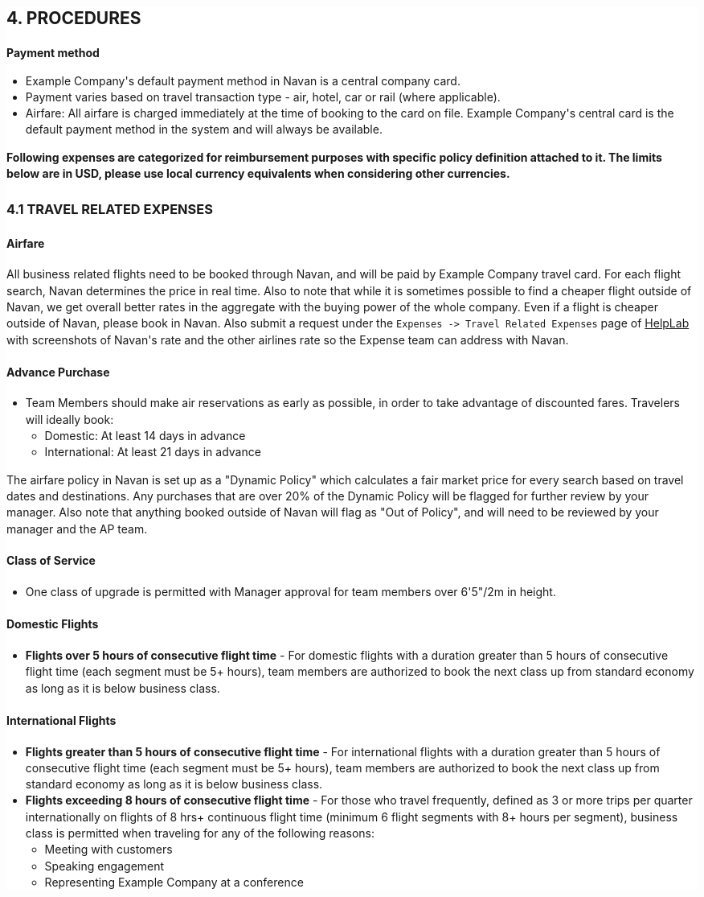 ## 4. PROCEDURES

**Payment method**

- Example Company's default payment method in Navan is a central company card.
- Payment varies based on travel transaction type - air, hotel, car or rail (where applicable).
- Airfare: All airfare is charged immediately at the time of booking to the card on file. Example Company's central card is the default payment method in the system and will always be available.

**Following expenses are categorized for reimbursement purposes with specific policy definition attached to it. The limits below are in USD, please use local currency equivalents when considering other currencies.**

### 4.1 TRAVEL RELATED EXPENSES

#### Airfare

All business related flights need to be booked through Navan, and will be paid by Example Company travel card. For each flight search, Navan determines the price in real time. Also to note that while it is sometimes possible to find a cheaper flight outside of Navan, we get overall better rates in the aggregate with the buying power of the whole company. Even if a flight is cheaper outside of Navan, please book in Navan. Also submit a request under the `Expenses -> Travel Related Expenses` page of [HelpLab](/handbook/business-technology/enterprise-applications/guides/helplab-guide/) with screenshots of Navan's rate and the other airlines rate so the Expense team can address with Navan.

#### Advance Purchase

- Team Members should make air reservations as early as possible, in order to take advantage of discounted fares. Travelers will ideally book:
  - Domestic: At least 14 days in advance
  - International: At least 21 days in advance

The airfare policy in Navan is set up as a "Dynamic Policy" which calculates a fair market price for every search based on travel dates and destinations. Any purchases that are over 20% of the Dynamic Policy will be flagged for further review by your manager. Also note that anything booked outside of Navan will flag as "Out of Policy", and will need to be reviewed by your manager and the AP team.

#### Class of Service

- One class of upgrade is permitted with Manager approval for team members over 6'5"/2m in height.

#### Domestic Flights

- **Flights over 5 hours of consecutive flight time** - For domestic flights with a duration greater than 5 hours of consecutive flight time (each segment must be 5+ hours), team members are authorized to book the next class up from standard economy as long as it is below business class.

#### International Flights

- **Flights greater than 5 hours of consecutive flight time** - For international flights with a duration greater than 5 hours of consecutive flight time (each segment must be 5+ hours), team members are authorized to book the next class up from standard economy as long as it is below business class.
- **Flights exceeding 8 hours of consecutive flight time** - For those who travel frequently, defined as 3 or more trips per quarter internationally on flights of 8 hrs+ continuous flight time (minimum 6 flight segments with 8+ hours per segment), business class is permitted when traveling for any of the following reasons:
  - Meeting with customers
  - Speaking engagement
  - Representing Example Company at a conference
